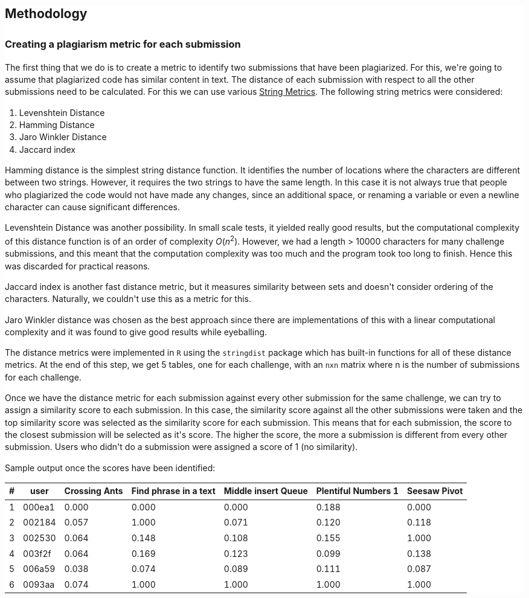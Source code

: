 
## Methodology

### Creating a plagiarism metric for each submission

The first thing that we do is to create a metric to identify two submissions that have been plagiarized. For this, we're going to assume that plagiarized code has similar content in text. The distance of each submission with respect to all the other submissions need to be calculated. For this we can use various [String Metrics](images/https://en.wikipedia.org/wiki/String_metric). The following string metrics were considered:

1. Levenshtein Distance
2. Hamming Distance
3. Jaro Winkler Distance
4. Jaccard index

Hamming distance is the simplest string distance function. It identifies the number of locations where the characters are different between two strings. However, it requires the two strings to have the same length. In this case it is not always true that people who plagiarized the code would not have made any changes, since an additional space, or renaming a variable or even a newline character can cause significant differences.

Levenshtein Distance was another possibility. In small scale tests, it yielded really good results, but the computational complexity of this distance function is of an order of complexity $O(n^2)$. However, we had a length > 10000 characters for many challenge submissions, and this meant that the computation complexity was too much and the program took too long to finish. Hence this was discarded for practical reasons.

Jaccard index is another fast distance metric, but it measures similarity between sets and doesn't consider ordering of the characters. Naturally, we couldn't use this as a metric for this.

Jaro Winkler distance was chosen as the best approach since there are implementations of this with a linear computational complexity and it was found to give good results while eyeballing.

The distance metrics were implemented in `R` using the `stringdist` package which has built-in functions for all of these distance metrics. At the end of this step, we get 5 tables, one for each challenge, with an `nxn` matrix where n is the number of submissions for each challenge.

Once we have the distance metric for each submission against every other submission for the same challenge, we can try to assign a similarity score to each submission. In this case, the similarity score against all the other submissions were taken and the top similarity score was selected as the similarity score for each submission. This means that for each submission, the score to the closest submission will be selected as it's score. The higher the score, the more a submission is different from every other submission. Users who didn't do a submission were assigned a score of 1 (no similarity).

Sample output once the scores have been identified:

| # | user   | Crossing Ants | Find phrase in a text | Middle insert Queue | Plentiful Numbers 1 | Seesaw Pivot |
|---|--------|---------------|-----------------------|---------------------|---------------------|--------------|
| 1 | 000ea1 |         0.000 |                 0.000 |               0.000 |               0.188 |        0.000 |
| 2 | 002184 |         0.057 |                 1.000 |               0.071 |               0.120 |        0.118 |
| 3 | 002530 |         0.064 |                 0.148 |               0.108 |               0.155 |        1.000 |
| 4 | 003f2f |         0.064 |                 0.169 |               0.123 |               0.099 |        0.138 |
| 5 | 006a59 |         0.038 |                 0.074 |               0.089 |               0.111 |        0.087 |
| 6 | 0093aa |         0.074 |                 1.000 |               1.000 |               1.000 |        1.000 |
